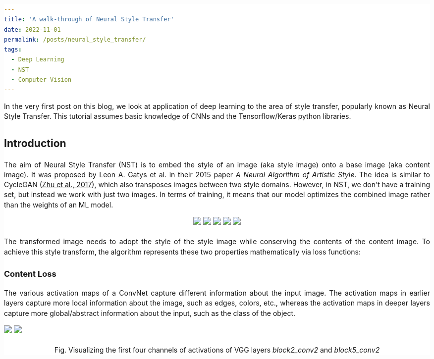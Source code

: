 ```yaml
---
title: 'A walk-through of Neural Style Transfer'
date: 2022-11-01
permalink: /posts/neural_style_transfer/
tags:
  - Deep Learning
  - NST
  - Computer Vision
---
```

<style>
p {
text-align: justify
}
p > img {
height: 150px;
margin-bottom:5px;
}
</style>
In the very first post on this blog, we look at application of deep learning to the area of style transfer, popularly known as Neural Style Transfer.
This tutorial assumes basic knowledge of CNNs and the Tensorflow/Keras python libraries.

## Introduction
The aim of Neural Style Transfer (NST) is to embed the style of an image (aka style image) onto a base image (aka content image). It was proposed by Leon A. Gatys et al. in their 2015 paper *[A Neural Algorithm of Artistic Style](https://arxiv.org/abs/1508.06576)*. The idea is similar to CycleGAN ([Zhu et al., 2017](https://arxiv.org/abs/1703.10593)), which also transposes images between two style domains. However, in NST, we don't have a training set, but instead we work with just two images. In terms of training, it means that our model optimizes the combined image rather than the weights of an ML model.

<p style="text-align:center">
<img src="{{site.url}}/images/nst/starry_night_resize.jpg" style="height: 150">
<img src="{{site.url}}/images/plus.png" style="height: 30px">
<img src="{{ site.url }}/images/nst/big_ben.jpg" style="height:150">
<img src="{{site.url}}/images/eq.png" style="height: 30px">
<img src="{{ site.url }}/images/nst/big_ben_and_starry_night.png" style="height:150; margin-left: 0px">
</p>

The transformed image needs to adopt the style of the style image while conserving the contents of the content image. To achieve this style transform, the algorithm represents these two properties mathematically via loss functions:

### Content Loss
The various activation maps of a ConvNet capture different information about the input image. The activation maps in earlier layers capture more local information about the image, such as edges, colors, etc., whereas the activation maps in deeper layers capture more global/abstract information about the input, such as the class of the object. 
<p align="center">
    <img src="{{site.url}}/images/nst/conv_activations_layer2.png" style="height: 250px">
    <img src="{{site.url}}/images/nst/conv_activations_layer5.png" style="height: 250px">
    <p style="text-align:center">Fig. Visualizing the first four channels of activations of VGG layers <i>block2_conv2</i> and <i>block5_conv2</i></p>
</p>